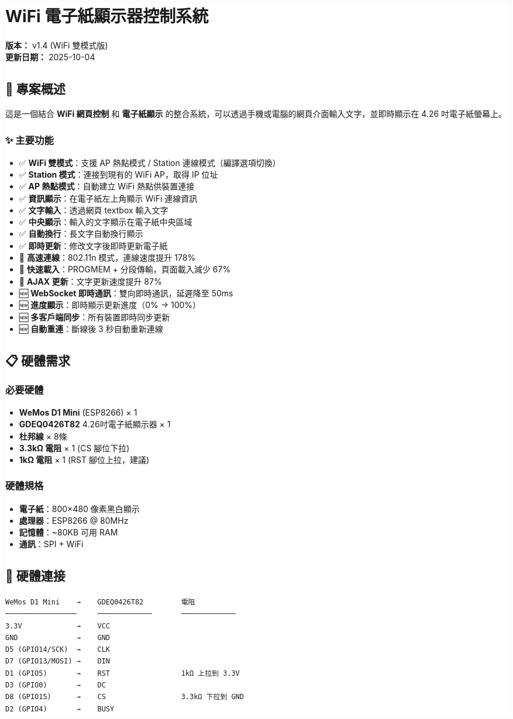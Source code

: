 # WiFi 電子紙顯示器控制系統

**版本：** v1.4 (WiFi 雙模式版)  
**更新日期：** 2025-10-04

## 🎯 專案概述

這是一個結合 **WiFi 網頁控制** 和 **電子紙顯示** 的整合系統，可以透過手機或電腦的網頁介面輸入文字，並即時顯示在 4.26 吋電子紙螢幕上。

### ✨ 主要功能

- ✅ **WiFi 雙模式**：支援 AP 熱點模式 / Station 連線模式（編譯選項切換）
- ✅ **Station 模式**：連接到現有的 WiFi AP，取得 IP 位址
- ✅ **AP 熱點模式**：自動建立 WiFi 熱點供裝置連接
- ✅ **資訊顯示**：在電子紙左上角顯示 WiFi 連線資訊
- ✅ **文字輸入**：透過網頁 textbox 輸入文字
- ✅ **中央顯示**：輸入的文字顯示在電子紙中央區域
- ✅ **自動換行**：長文字自動換行顯示
- ✅ **即時更新**：修改文字後即時更新電子紙
- 🚀 **高速連線**：802.11n 模式，連線速度提升 178%
- 🚀 **快速載入**：PROGMEM + 分段傳輸，頁面載入減少 67%
- 🚀 **AJAX 更新**：文字更新速度提升 87%
- 🆕 **WebSocket 即時通訊**：雙向即時通訊，延遲降至 50ms
- 🆕 **進度顯示**：即時顯示更新進度（0% → 100%）
- 🆕 **多客戶端同步**：所有裝置即時同步更新
- 🆕 **自動重連**：斷線後 3 秒自動重新連線

## 📋 硬體需求

### 必要硬體
- **WeMos D1 Mini** (ESP8266) × 1
- **GDEQ0426T82** 4.26吋電子紙顯示器 × 1
- **杜邦線** × 8條
- **3.3kΩ 電阻** × 1 (CS 腳位下拉)
- **1kΩ 電阻** × 1 (RST 腳位上拉，建議)

### 硬體規格
- **電子紙**：800×480 像素黑白顯示
- **處理器**：ESP8266 @ 80MHz
- **記憶體**：~80KB 可用 RAM
- **通訊**：SPI + WiFi

## 🔌 硬體連接

```
WeMos D1 Mini    →    GDEQ0426T82         電阻
─────────────────     ─────────────       ─────────────
3.3V             →    VCC                 
GND              →    GND                 
D5 (GPIO14/SCK)  →    CLK                 
D7 (GPIO13/MOSI) →    DIN                 
D1 (GPIO5)       →    RST                 1kΩ 上拉到 3.3V
D3 (GPIO0)       →    DC                  
D8 (GPIO15)      →    CS                  3.3kΩ 下拉到 GND
D2 (GPIO4)       →    BUSY                
```
